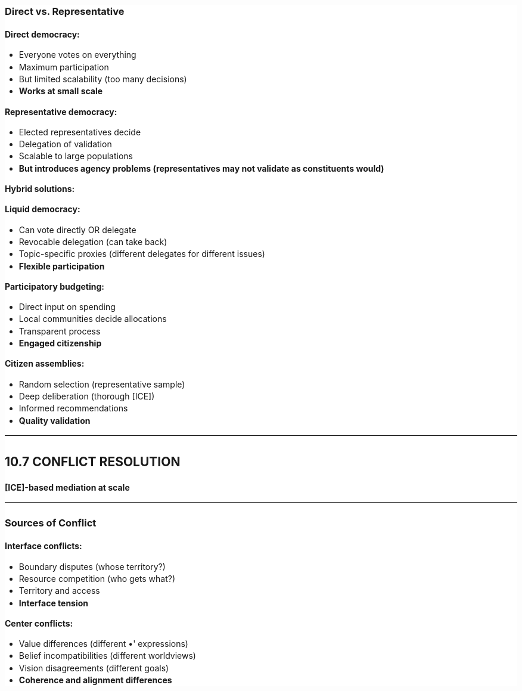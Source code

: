 
### Direct vs. Representative

**Direct democracy:**
- Everyone votes on everything
- Maximum participation
- But limited scalability (too many decisions)
- **Works at small scale**

**Representative democracy:**
- Elected representatives decide
- Delegation of validation
- Scalable to large populations
- **But introduces agency problems (representatives may not validate as constituents would)**

**Hybrid solutions:**

**Liquid democracy:**
- Can vote directly OR delegate
- Revocable delegation (can take back)
- Topic-specific proxies (different delegates for different issues)
- **Flexible participation**

**Participatory budgeting:**
- Direct input on spending
- Local communities decide allocations
- Transparent process
- **Engaged citizenship**

**Citizen assemblies:**
- Random selection (representative sample)
- Deep deliberation (thorough [ICE])
- Informed recommendations
- **Quality validation**

---

## 10.7 CONFLICT RESOLUTION

**[ICE]-based mediation at scale**

---

### Sources of Conflict

**Interface conflicts:**
- Boundary disputes (whose territory?)
- Resource competition (who gets what?)
- Territory and access
- **Interface tension**

**Center conflicts:**
- Value differences (different •' expressions)
- Belief incompatibilities (different worldviews)
- Vision disagreements (different goals)
- **Coherence and alignment differences**
